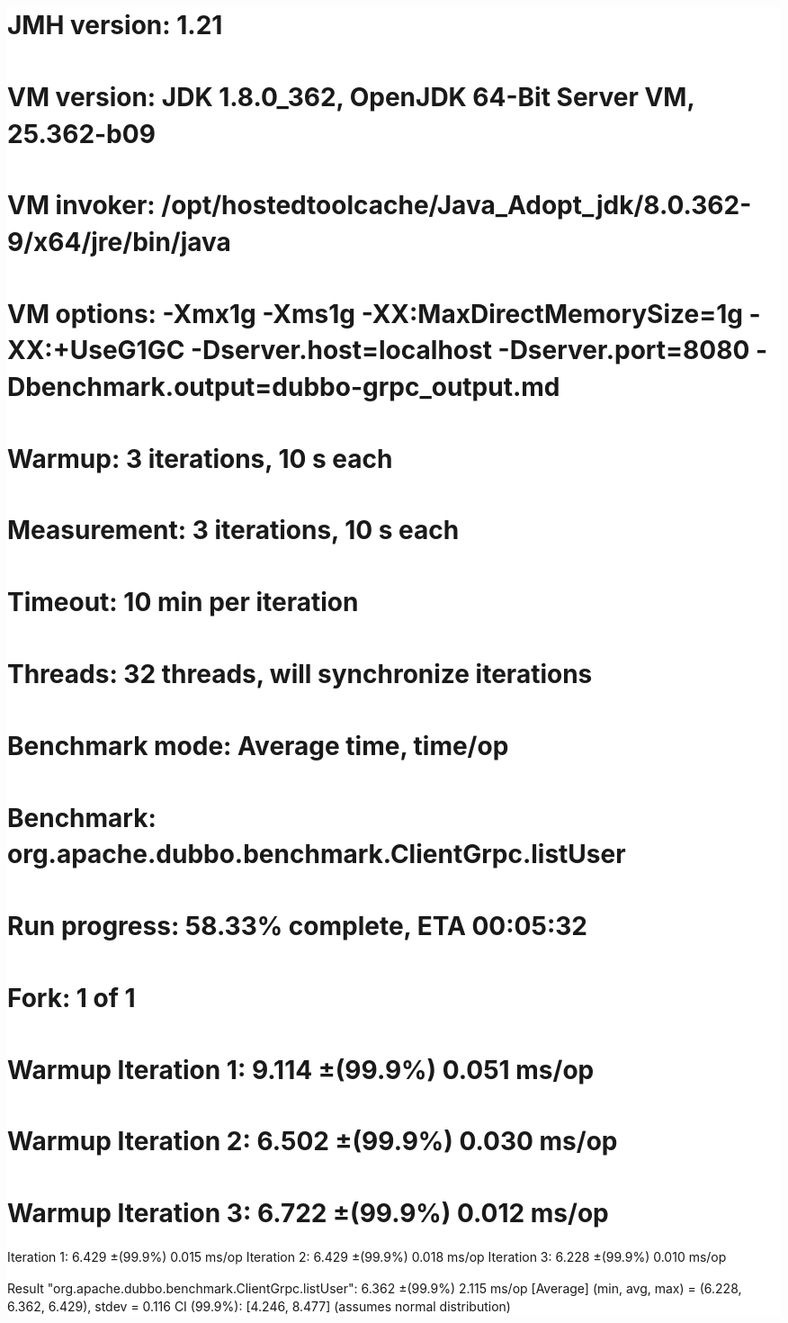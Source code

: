 
# JMH version: 1.21
# VM version: JDK 1.8.0_362, OpenJDK 64-Bit Server VM, 25.362-b09
# VM invoker: /opt/hostedtoolcache/Java_Adopt_jdk/8.0.362-9/x64/jre/bin/java
# VM options: -Xmx1g -Xms1g -XX:MaxDirectMemorySize=1g -XX:+UseG1GC -Dserver.host=localhost -Dserver.port=8080 -Dbenchmark.output=dubbo-grpc_output.md
# Warmup: 3 iterations, 10 s each
# Measurement: 3 iterations, 10 s each
# Timeout: 10 min per iteration
# Threads: 32 threads, will synchronize iterations
# Benchmark mode: Average time, time/op
# Benchmark: org.apache.dubbo.benchmark.ClientGrpc.listUser

# Run progress: 58.33% complete, ETA 00:05:32
# Fork: 1 of 1
# Warmup Iteration   1: 9.114 ±(99.9%) 0.051 ms/op
# Warmup Iteration   2: 6.502 ±(99.9%) 0.030 ms/op
# Warmup Iteration   3: 6.722 ±(99.9%) 0.012 ms/op
Iteration   1: 6.429 ±(99.9%) 0.015 ms/op
Iteration   2: 6.429 ±(99.9%) 0.018 ms/op
Iteration   3: 6.228 ±(99.9%) 0.010 ms/op


Result "org.apache.dubbo.benchmark.ClientGrpc.listUser":
  6.362 ±(99.9%) 2.115 ms/op [Average]
  (min, avg, max) = (6.228, 6.362, 6.429), stdev = 0.116
  CI (99.9%): [4.246, 8.477] (assumes normal distribution)
